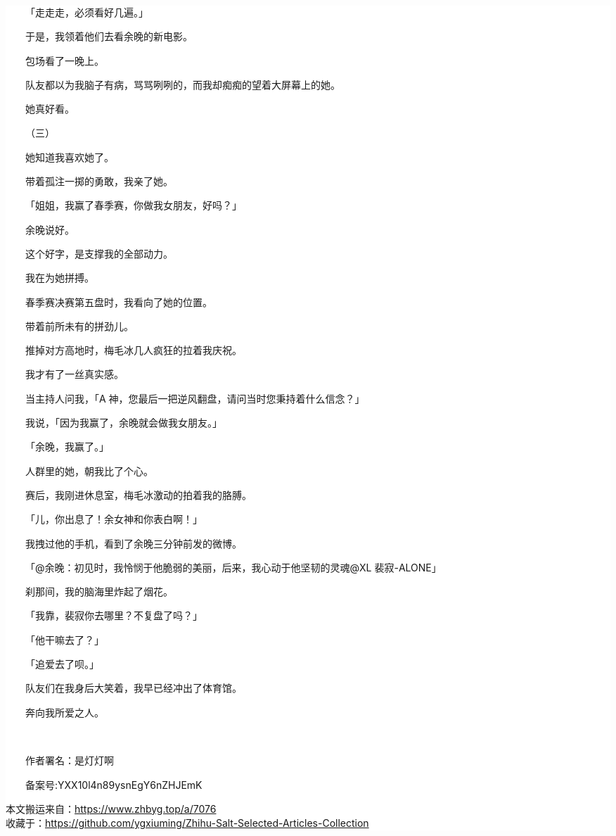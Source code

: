 &emsp;&emsp;「走走走，必须看好几遍。」  
  
&emsp;&emsp;于是，我领着他们去看余晚的新电影。  
  
&emsp;&emsp;包场看了一晚上。  
  
&emsp;&emsp;队友都以为我脑子有病，骂骂咧咧的，而我却痴痴的望着大屏幕上的她。  
  
&emsp;&emsp;她真好看。  
  
&emsp;&emsp;（三）  
  
&emsp;&emsp;她知道我喜欢她了。  
  
&emsp;&emsp;带着孤注一掷的勇敢，我亲了她。  
  
&emsp;&emsp;「姐姐，我赢了春季赛，你做我女朋友，好吗？」  
  
&emsp;&emsp;余晚说好。  
  
&emsp;&emsp;这个好字，是支撑我的全部动力。  
  
&emsp;&emsp;我在为她拼搏。  
  
&emsp;&emsp;春季赛决赛第五盘时，我看向了她的位置。  
  
&emsp;&emsp;带着前所未有的拼劲儿。  
  
&emsp;&emsp;推掉对方高地时，梅毛冰几人疯狂的拉着我庆祝。  
  
&emsp;&emsp;我才有了一丝真实感。  
  
&emsp;&emsp;当主持人问我，「A 神，您最后一把逆风翻盘，请问当时您秉持着什么信念？」  
  
&emsp;&emsp;我说，「因为我赢了，余晚就会做我女朋友。」  
  
&emsp;&emsp;「余晚，我赢了。」  
  
&emsp;&emsp;人群里的她，朝我比了个心。  
  
&emsp;&emsp;赛后，我刚进休息室，梅毛冰激动的拍着我的胳膊。  
  
&emsp;&emsp;「儿，你出息了！余女神和你表白啊！」  
  
&emsp;&emsp;我拽过他的手机，看到了余晚三分钟前发的微博。  
  
&emsp;&emsp;「@余晚：初见时，我怜悯于他脆弱的美丽，后来，我心动于他坚韧的灵魂@XL 裴寂-ALONE」  
  
&emsp;&emsp;刹那间，我的脑海里炸起了烟花。  
  
&emsp;&emsp;「我靠，裴寂你去哪里？不复盘了吗？」  
  
&emsp;&emsp;「他干嘛去了？」  
  
&emsp;&emsp;「追爱去了呗。」  
  
&emsp;&emsp;队友们在我身后大笑着，我早已经冲出了体育馆。  
  
&emsp;&emsp;奔向我所爱之人。  
  
&emsp;&emsp;   
  
&emsp;&emsp;作者署名：是灯灯啊  
  
&emsp;&emsp;备案号:YXX10l4n89ysnEgY6nZHJEmK  
  
本文搬运来自：https://www.zhbyg.top/a/7076  
 收藏于：https://github.com/ygxiuming/Zhihu-Salt-Selected-Articles-Collection